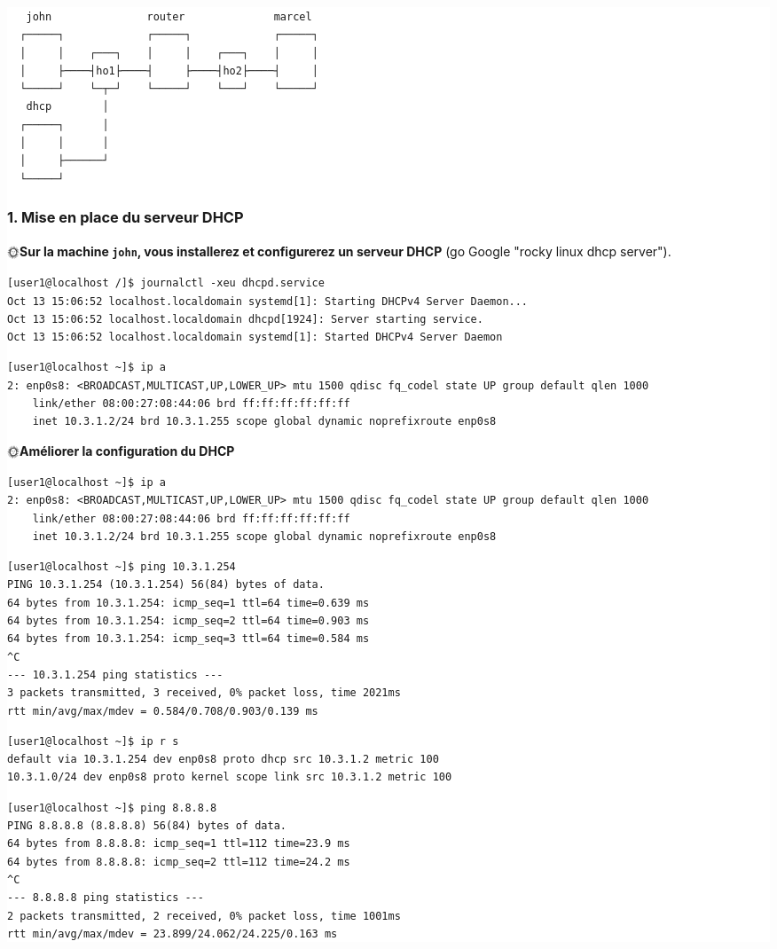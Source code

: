 ```schema
   john               router              marcel
  ┌─────┐             ┌─────┐             ┌─────┐
  │     │    ┌───┐    │     │    ┌───┐    │     │
  │     ├────┤ho1├────┤     ├────┤ho2├────┤     │
  └─────┘    └─┬─┘    └─────┘    └───┘    └─────┘
   dhcp        │
  ┌─────┐      │
  │     │      │
  │     ├──────┘
  └─────┘
```

### 1. Mise en place du serveur DHCP

🌞**Sur la machine `john`, vous installerez et configurerez un serveur DHCP** (go Google "rocky linux dhcp server").


````
[user1@localhost /]$ journalctl -xeu dhcpd.service
Oct 13 15:06:52 localhost.localdomain systemd[1]: Starting DHCPv4 Server Daemon...
Oct 13 15:06:52 localhost.localdomain dhcpd[1924]: Server starting service.
Oct 13 15:06:52 localhost.localdomain systemd[1]: Started DHCPv4 Server Daemon
````
````
[user1@localhost ~]$ ip a
2: enp0s8: <BROADCAST,MULTICAST,UP,LOWER_UP> mtu 1500 qdisc fq_codel state UP group default qlen 1000
    link/ether 08:00:27:08:44:06 brd ff:ff:ff:ff:ff:ff
    inet 10.3.1.2/24 brd 10.3.1.255 scope global dynamic noprefixroute enp0s8
````
🌞**Améliorer la configuration du DHCP**

````
[user1@localhost ~]$ ip a
2: enp0s8: <BROADCAST,MULTICAST,UP,LOWER_UP> mtu 1500 qdisc fq_codel state UP group default qlen 1000
    link/ether 08:00:27:08:44:06 brd ff:ff:ff:ff:ff:ff
    inet 10.3.1.2/24 brd 10.3.1.255 scope global dynamic noprefixroute enp0s8
````
````
[user1@localhost ~]$ ping 10.3.1.254
PING 10.3.1.254 (10.3.1.254) 56(84) bytes of data.
64 bytes from 10.3.1.254: icmp_seq=1 ttl=64 time=0.639 ms
64 bytes from 10.3.1.254: icmp_seq=2 ttl=64 time=0.903 ms
64 bytes from 10.3.1.254: icmp_seq=3 ttl=64 time=0.584 ms
^C
--- 10.3.1.254 ping statistics ---
3 packets transmitted, 3 received, 0% packet loss, time 2021ms
rtt min/avg/max/mdev = 0.584/0.708/0.903/0.139 ms
````
````
[user1@localhost ~]$ ip r s
default via 10.3.1.254 dev enp0s8 proto dhcp src 10.3.1.2 metric 100
10.3.1.0/24 dev enp0s8 proto kernel scope link src 10.3.1.2 metric 100
````
````
[user1@localhost ~]$ ping 8.8.8.8
PING 8.8.8.8 (8.8.8.8) 56(84) bytes of data.
64 bytes from 8.8.8.8: icmp_seq=1 ttl=112 time=23.9 ms
64 bytes from 8.8.8.8: icmp_seq=2 ttl=112 time=24.2 ms
^C
--- 8.8.8.8 ping statistics ---
2 packets transmitted, 2 received, 0% packet loss, time 1001ms
rtt min/avg/max/mdev = 23.899/24.062/24.225/0.163 ms
````
````
````
